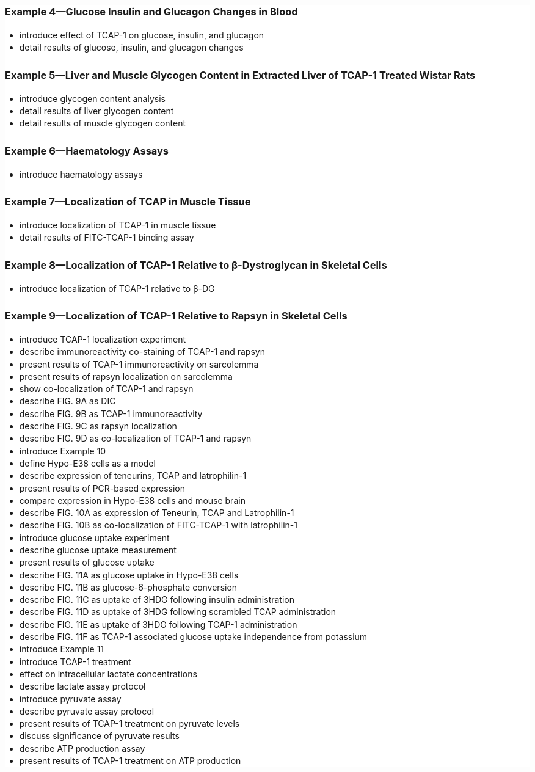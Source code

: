 ### Example 4—Glucose Insulin and Glucagon Changes in Blood

- introduce effect of TCAP-1 on glucose, insulin, and glucagon
- detail results of glucose, insulin, and glucagon changes

### Example 5—Liver and Muscle Glycogen Content in Extracted Liver of TCAP-1 Treated Wistar Rats

- introduce glycogen content analysis
- detail results of liver glycogen content
- detail results of muscle glycogen content

### Example 6—Haematology Assays

- introduce haematology assays

### Example 7—Localization of TCAP in Muscle Tissue

- introduce localization of TCAP-1 in muscle tissue
- detail results of FITC-TCAP-1 binding assay

### Example 8—Localization of TCAP-1 Relative to β-Dystroglycan in Skeletal Cells

- introduce localization of TCAP-1 relative to β-DG

### Example 9—Localization of TCAP-1 Relative to Rapsyn in Skeletal Cells

- introduce TCAP-1 localization experiment
- describe immunoreactivity co-staining of TCAP-1 and rapsyn
- present results of TCAP-1 immunoreactivity on sarcolemma
- present results of rapsyn localization on sarcolemma
- show co-localization of TCAP-1 and rapsyn
- describe FIG. 9A as DIC
- describe FIG. 9B as TCAP-1 immunoreactivity
- describe FIG. 9C as rapsyn localization
- describe FIG. 9D as co-localization of TCAP-1 and rapsyn
- introduce Example 10
- define Hypo-E38 cells as a model
- describe expression of teneurins, TCAP and latrophilin-1
- present results of PCR-based expression
- compare expression in Hypo-E38 cells and mouse brain
- describe FIG. 10A as expression of Teneurin, TCAP and Latrophilin-1
- describe FIG. 10B as co-localization of FITC-TCAP-1 with latrophilin-1
- introduce glucose uptake experiment
- describe glucose uptake measurement
- present results of glucose uptake
- describe FIG. 11A as glucose uptake in Hypo-E38 cells
- describe FIG. 11B as glucose-6-phosphate conversion
- describe FIG. 11C as uptake of 3HDG following insulin administration
- describe FIG. 11D as uptake of 3HDG following scrambled TCAP administration
- describe FIG. 11E as uptake of 3HDG following TCAP-1 administration
- describe FIG. 11F as TCAP-1 associated glucose uptake independence from potassium
- introduce Example 11
- introduce TCAP-1 treatment
- effect on intracellular lactate concentrations
- describe lactate assay protocol
- introduce pyruvate assay
- describe pyruvate assay protocol
- present results of TCAP-1 treatment on pyruvate levels
- discuss significance of pyruvate results
- describe ATP production assay
- present results of TCAP-1 treatment on ATP production